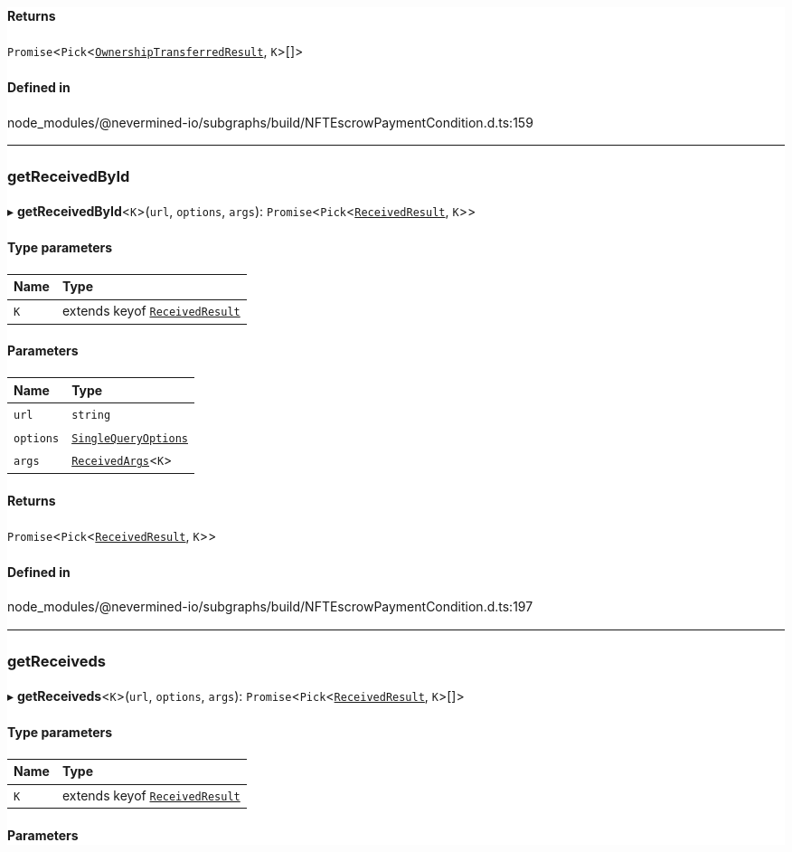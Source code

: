 #### Returns

`Promise`<`Pick`<[`OwnershipTransferredResult`](subgraphs.NFTEscrowPaymentCondition.md#ownershiptransferredresult), `K`\>[]\>

#### Defined in

node_modules/@nevermined-io/subgraphs/build/NFTEscrowPaymentCondition.d.ts:159

---

### getReceivedById

▸ **getReceivedById**<`K`\>(`url`, `options`, `args`): `Promise`<`Pick`<[`ReceivedResult`](subgraphs.NFTEscrowPaymentCondition.md#receivedresult), `K`\>\>

#### Type parameters

| Name | Type                                                                                    |
| :--- | :-------------------------------------------------------------------------------------- |
| `K`  | extends keyof [`ReceivedResult`](subgraphs.NFTEscrowPaymentCondition.md#receivedresult) |

#### Parameters

| Name      | Type                                                                              |
| :-------- | :-------------------------------------------------------------------------------- |
| `url`     | `string`                                                                          |
| `options` | [`SingleQueryOptions`](subgraphs.NFTEscrowPaymentCondition.md#singlequeryoptions) |
| `args`    | [`ReceivedArgs`](subgraphs.NFTEscrowPaymentCondition.md#receivedargs)<`K`\>       |

#### Returns

`Promise`<`Pick`<[`ReceivedResult`](subgraphs.NFTEscrowPaymentCondition.md#receivedresult), `K`\>\>

#### Defined in

node_modules/@nevermined-io/subgraphs/build/NFTEscrowPaymentCondition.d.ts:197

---

### getReceiveds

▸ **getReceiveds**<`K`\>(`url`, `options`, `args`): `Promise`<`Pick`<[`ReceivedResult`](subgraphs.NFTEscrowPaymentCondition.md#receivedresult), `K`\>[]\>

#### Type parameters

| Name | Type                                                                                    |
| :--- | :-------------------------------------------------------------------------------------- |
| `K`  | extends keyof [`ReceivedResult`](subgraphs.NFTEscrowPaymentCondition.md#receivedresult) |

#### Parameters
